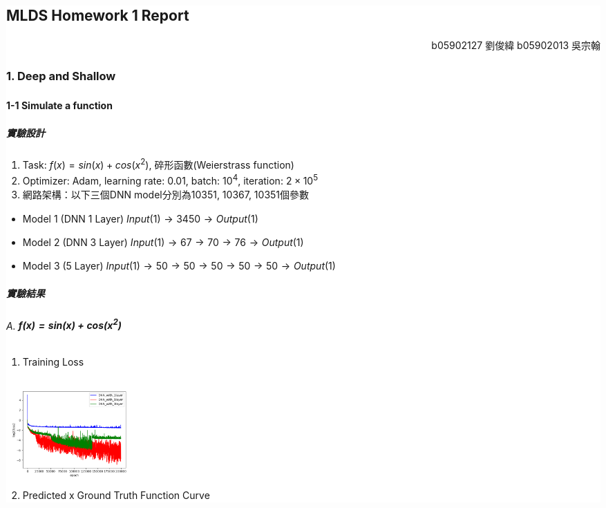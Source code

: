 ## MLDS Homework 1 Report
<p align="right">b05902127 劉俊緯 b05902013 吳宗翰</p>

### 1. Deep and Shallow

#### 1-1 Simulate a function

##### 實驗設計
1. Task: $f(x) = sin(x) + cos(x^2)$, 碎形函數(Weierstrass function)
2. Optimizer: Adam, learning rate: $0.01$, batch: $10^4$, iteration: $2 \times 10^5$
3. 網路架構：以下三個DNN model分別為10351, 10367, 10351個參數

- Model 1 (DNN 1 Layer) $Input(1) \rightarrow 3450 \rightarrow Output(1)$

- Model 2 (DNN 3 Layer) $Input(1) \rightarrow 67 \rightarrow 70 \rightarrow 76 \rightarrow Output(1)$

- Model 3 (5 Layer) $Input(1) \rightarrow 50 \rightarrow 50 \rightarrow 50 \rightarrow 50 \rightarrow 50 \rightarrow Output(1)$

##### 實驗結果 

###### A. **$f(x) = sin(x) + cos(x^2)$**

1. Training Loss

<img src="./1-1/function/ein2.png" align="center" style="zoom:30%" />

2. Predicted x Ground Truth Function Curve
